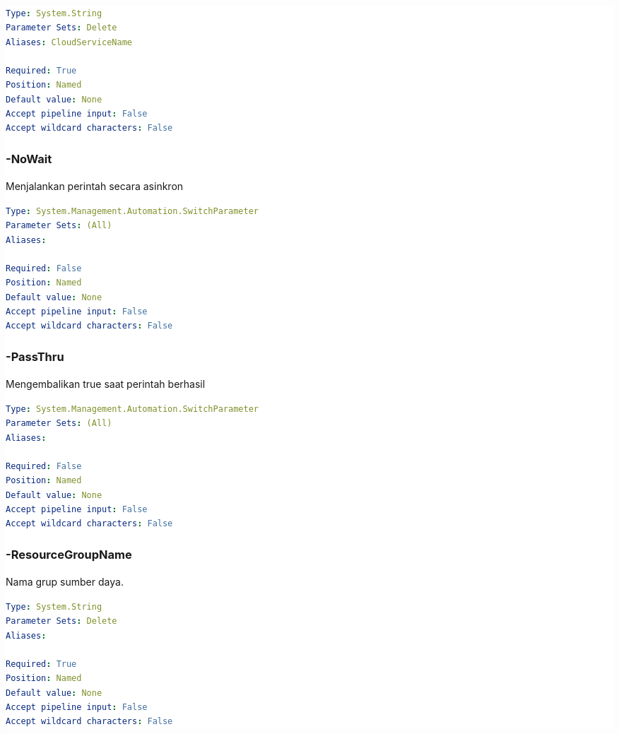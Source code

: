 ```yaml
Type: System.String
Parameter Sets: Delete
Aliases: CloudServiceName

Required: True
Position: Named
Default value: None
Accept pipeline input: False
Accept wildcard characters: False
```

### -NoWait
Menjalankan perintah secara asinkron

```yaml
Type: System.Management.Automation.SwitchParameter
Parameter Sets: (All)
Aliases:

Required: False
Position: Named
Default value: None
Accept pipeline input: False
Accept wildcard characters: False
```

### -PassThru
Mengembalikan true saat perintah berhasil

```yaml
Type: System.Management.Automation.SwitchParameter
Parameter Sets: (All)
Aliases:

Required: False
Position: Named
Default value: None
Accept pipeline input: False
Accept wildcard characters: False
```

### -ResourceGroupName
Nama grup sumber daya.

```yaml
Type: System.String
Parameter Sets: Delete
Aliases:

Required: True
Position: Named
Default value: None
Accept pipeline input: False
Accept wildcard characters: False
```
